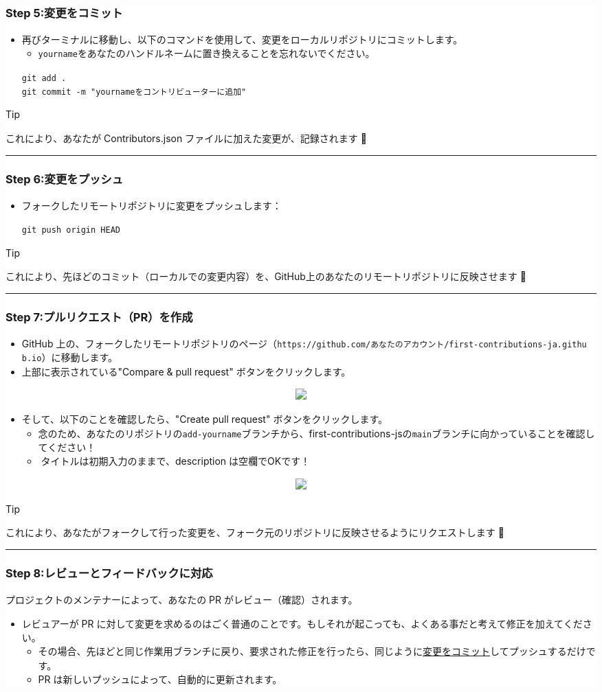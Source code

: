 
### Step 5:変更をコミット

- 再びターミナルに移動し、以下のコマンドを使用して、変更をローカルリポジトリにコミットします。
  - `yourname`をあなたのハンドルネームに置き換えることを忘れないでください。
  ```
  git add .
  git commit -m "yournameをコントリビューターに追加"
  ```

> [!TIP]
> これにより、あなたが Contributors.json ファイルに加えた変更が、記録されます 📝

---

### Step 6:変更をプッシュ

- フォークしたリモートリポジトリに変更をプッシュします：
  ```
  git push origin HEAD
  ```

> [!TIP]
> これにより、先ほどのコミット（ローカルでの変更内容）を、GitHub上のあなたのリモートリポジトリに反映させます 👾

---

### Step 7:プルリクエスト（PR）を作成

- GitHub 上の、フォークしたリモートリポジトリのページ（`https://github.com/あなたのアカウント/first-contributions-ja.github.io`）に移動します。
- 上部に表示されている"Compare & pull request" ボタンをクリックします。

<p align="center">
  <img height=150px src="/docs/images/compare-pull-request.png">
</p>

- そして、以下のことを確認したら、"Create pull request" ボタンをクリックします。
  - 念のため、あなたのリポジトリの`add-yourname`ブランチから、first-contributions-jsの`main`ブランチに向かっていることを確認してください！
  -  タイトルは初期入力のままで、description は空欄でOKです！

<p align="center">
  <img height=500px src="/docs/images/create-pull-request.png">
</p>

> [!TIP]
> これにより、あなたがフォークして行った変更を、フォーク元のリポジトリに反映させるようにリクエストします 🎁

---

### Step 8:レビューとフィードバックに対応

プロジェクトのメンテナーによって、あなたの PR がレビュー（確認）されます。

- レビュアーが PR に対して変更を求めるのはごく普通のことです。もしそれが起こっても、よくある事だと考えて修正を加えてください。
  - その場合、先ほどと同じ作業用ブランチに戻り、要求された修正を行ったら、同じように[変更をコミット](#step-5変更をコミット)してプッシュするだけです。
  - PR は新しいプッシュによって、自動的に更新されます。


[twttr-share]: https://twitter.com/intent/tweet?text=完全日本語のチュートリアルで、OSS活動を始める🚀&url=https://github.com/first-contributions-ja/first-contributions-ja.github.io&hashtags=プログラミング 'Tweet this project'